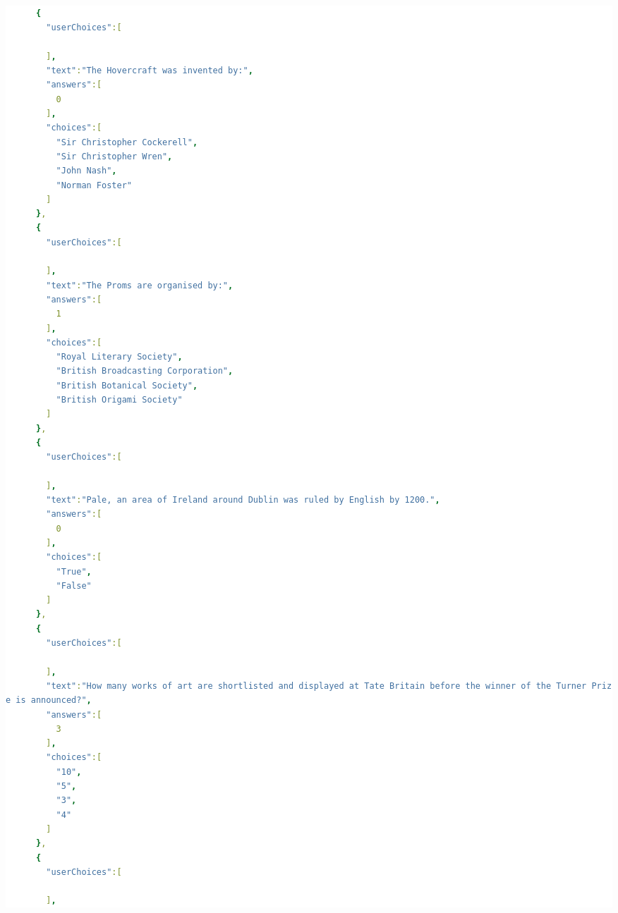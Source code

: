 ```yaml
      {
        "userChoices":[

        ],
        "text":"The Hovercraft was invented by:",
        "answers":[
          0
        ],
        "choices":[
          "Sir Christopher Cockerell",
          "Sir Christopher Wren",
          "John Nash",
          "Norman Foster"
        ]
      },
      {
        "userChoices":[

        ],
        "text":"The Proms are organised by:",
        "answers":[
          1
        ],
        "choices":[
          "Royal Literary Society",
          "British Broadcasting Corporation",
          "British Botanical Society",
          "British Origami Society"
        ]
      },
      {
        "userChoices":[

        ],
        "text":"Pale, an area of Ireland around Dublin was ruled by English by 1200.",
        "answers":[
          0
        ],
        "choices":[
          "True",
          "False"
        ]
      },
      {
        "userChoices":[

        ],
        "text":"How many works of art are shortlisted and displayed at Tate Britain before the winner of the Turner Prize is announced?",
        "answers":[
          3
        ],
        "choices":[
          "10",
          "5",
          "3",
          "4"
        ]
      },
      {
        "userChoices":[

        ],
```